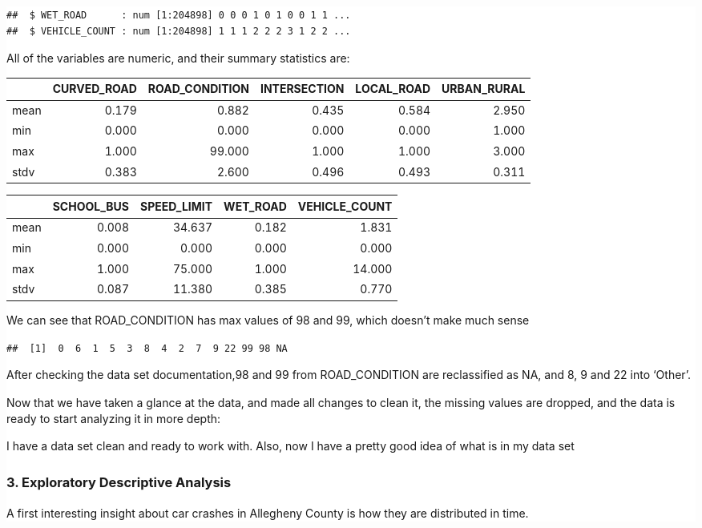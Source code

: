    ##  $ WET_ROAD      : num [1:204898] 0 0 0 1 0 1 0 0 1 1 ...
    ##  $ VEHICLE_COUNT : num [1:204898] 1 1 1 2 2 2 3 1 2 2 ...

All of the variables are numeric, and their summary statistics are:

|      | CURVED_ROAD | ROAD_CONDITION | INTERSECTION | LOCAL_ROAD | URBAN_RURAL |
|:-----|------------:|---------------:|-------------:|-----------:|------------:|
| mean |       0.179 |          0.882 |        0.435 |      0.584 |       2.950 |
| min  |       0.000 |          0.000 |        0.000 |      0.000 |       1.000 |
| max  |       1.000 |         99.000 |        1.000 |      1.000 |       3.000 |
| stdv |       0.383 |          2.600 |        0.496 |      0.493 |       0.311 |

|      | SCHOOL_BUS | SPEED_LIMIT | WET_ROAD | VEHICLE_COUNT |
|:-----|-----------:|------------:|---------:|--------------:|
| mean |      0.008 |      34.637 |    0.182 |         1.831 |
| min  |      0.000 |       0.000 |    0.000 |         0.000 |
| max  |      1.000 |      75.000 |    1.000 |        14.000 |
| stdv |      0.087 |      11.380 |    0.385 |         0.770 |

We can see that ROAD_CONDITION has max values of 98 and 99, which
doesn’t make much sense

    ##  [1]  0  6  1  5  3  8  4  2  7  9 22 99 98 NA

After checking the data set documentation,98 and 99 from ROAD_CONDITION
are reclassified as NA, and 8, 9 and 22 into ‘Other’.

Now that we have taken a glance at the data, and made all changes to
clean it, the missing values are dropped, and the data is ready to start
analyzing it in more depth:

I have a data set clean and ready to work with. Also, now I have a
pretty good idea of what is in my data set

### 3. Exploratory Descriptive Analysis

A first interesting insight about car crashes in Allegheny County is how
they are distributed in time.
